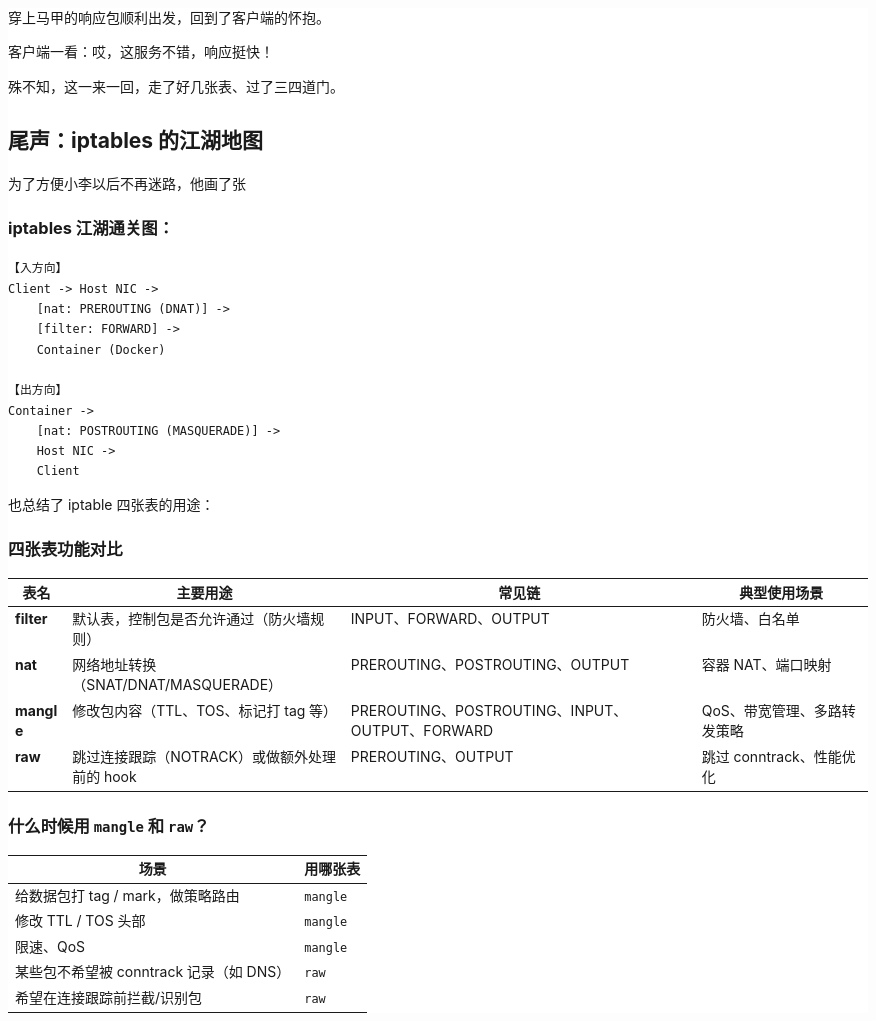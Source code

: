 穿上马甲的响应包顺利出发，回到了客户端的怀抱。

客户端一看：哎，这服务不错，响应挺快！

殊不知，这一来一回，走了好几张表、过了三四道门。



## 尾声：iptables 的江湖地图

为了方便小李以后不再迷路，他画了张 

### **iptables 江湖通关图**：

```
【入方向】
Client -> Host NIC -> 
    [nat: PREROUTING (DNAT)] -> 
    [filter: FORWARD] -> 
    Container (Docker)

【出方向】
Container -> 
    [nat: POSTROUTING (MASQUERADE)] -> 
    Host NIC -> 
    Client
```

也总结了 iptable 四张表的用途：

###  **四张表功能对比**

| 表名     | 主要用途                                   | 常见链                   | 典型使用场景 |
|----------|--------------------------------------------|--------------------------|----------------|
| **filter** | 默认表，控制包是否允许通过（防火墙规则）         | INPUT、FORWARD、OUTPUT   | 防火墙、白名单 |
| **nat**    | 网络地址转换（SNAT/DNAT/MASQUERADE）         | PREROUTING、POSTROUTING、OUTPUT | 容器 NAT、端口映射 |
| **mangle** | 修改包内容（TTL、TOS、标记打 tag 等）        | PREROUTING、POSTROUTING、INPUT、OUTPUT、FORWARD | QoS、带宽管理、多路转发策略 |
| **raw**    | 跳过连接跟踪（NOTRACK）或做额外处理前的 hook | PREROUTING、OUTPUT       | 跳过 conntrack、性能优化 |


### 什么时候用 `mangle` 和 `raw`？

| 场景 | 用哪张表 |
|------|----------|
| 给数据包打 tag / mark，做策略路由 | `mangle` |
| 修改 TTL / TOS 头部 | `mangle` |
| 限速、QoS | `mangle` |
| 某些包不希望被 conntrack 记录（如 DNS） | `raw` |
| 希望在连接跟踪前拦截/识别包 | `raw` |
